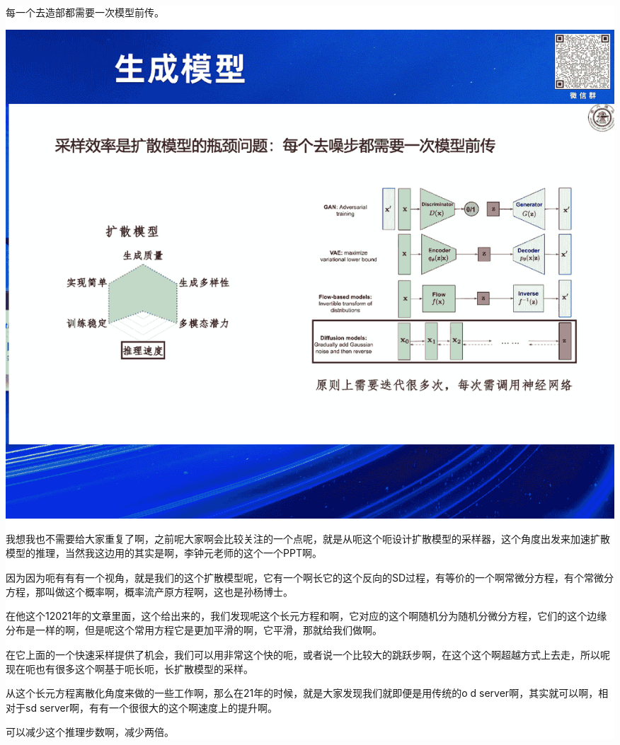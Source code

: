 每一个去造部都需要一次模型前传。

![](img/bd6e5853bbff1b0b165f7af1f7a876b7_9.png)

我想我也不需要给大家重复了啊，之前呢大家啊会比较关注的一个点呢，就是从呃这个呃设计扩散模型的采样器，这个角度出发来加速扩散模型的推理，当然我这边用的其实是啊，李钟元老师的这个一个PPT啊。

因为因为呃有有有一个视角，就是我们的这个扩散模型呢，它有一个啊长它的这个反向的SD过程，有等价的一个啊常微分方程，有个常微分方程，那叫做这个概率啊，概率流产原方程啊，这也是孙杨博士。

在他这个12021年的文章里面，这个给出来的，我们发现呢这个长元方程和啊，它对应的这个啊随机分为随机分微分方程，它们的这个边缘分布是一样的啊，但是呢这个常用方程它是更加平滑的啊，它平滑，那就给我们做啊。

在它上面的一个快速采样提供了机会，我们可以用非常这个快的呃，或者说一个比较大的跳跃步啊，在这个这个啊超越方式上去走，所以呢现在呃也有很多这个啊基于呃长呃，长扩散模型的采样。

从这个长元方程离散化角度来做的一些工作啊，那么在21年的时候，就是大家发现我们就即便是用传统的o d server啊，其实就可以啊，相对于sd server啊，有有一个很很大的这个啊速度上的提升啊。

可以减少这个推理步数啊，减少两倍。

